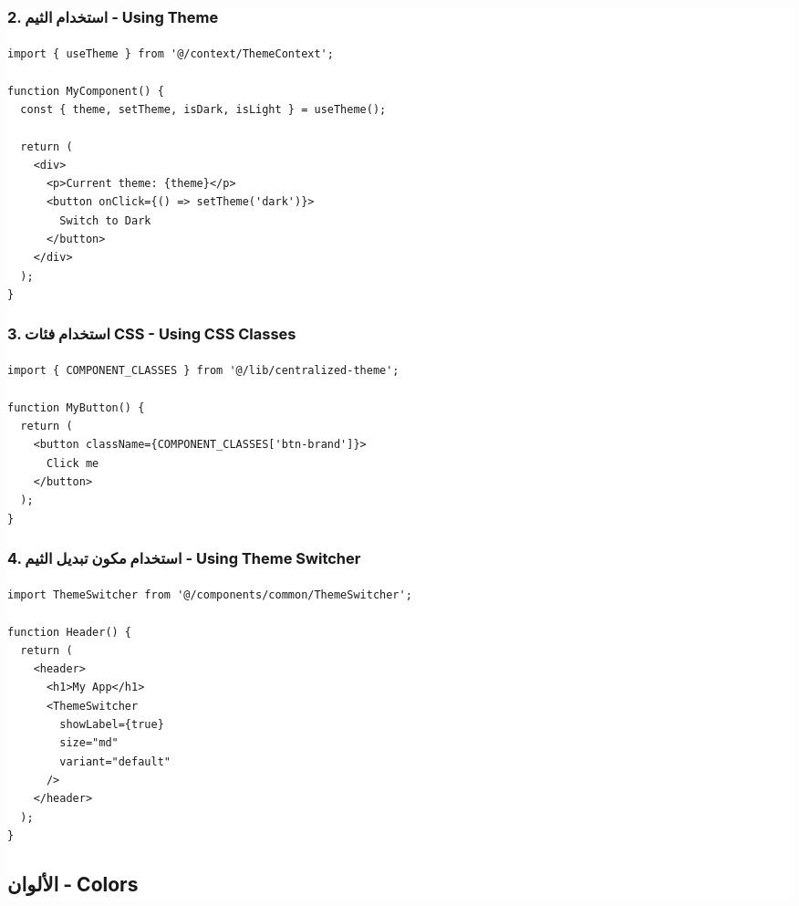 ### 2. استخدام الثيم - Using Theme

```tsx
import { useTheme } from '@/context/ThemeContext';

function MyComponent() {
  const { theme, setTheme, isDark, isLight } = useTheme();
  
  return (
    <div>
      <p>Current theme: {theme}</p>
      <button onClick={() => setTheme('dark')}>
        Switch to Dark
      </button>
    </div>
  );
}
```

### 3. استخدام فئات CSS - Using CSS Classes

```tsx
import { COMPONENT_CLASSES } from '@/lib/centralized-theme';

function MyButton() {
  return (
    <button className={COMPONENT_CLASSES['btn-brand']}>
      Click me
    </button>
  );
}
```

### 4. استخدام مكون تبديل الثيم - Using Theme Switcher

```tsx
import ThemeSwitcher from '@/components/common/ThemeSwitcher';

function Header() {
  return (
    <header>
      <h1>My App</h1>
      <ThemeSwitcher 
        showLabel={true}
        size="md"
        variant="default"
      />
    </header>
  );
}
```

## الألوان - Colors
